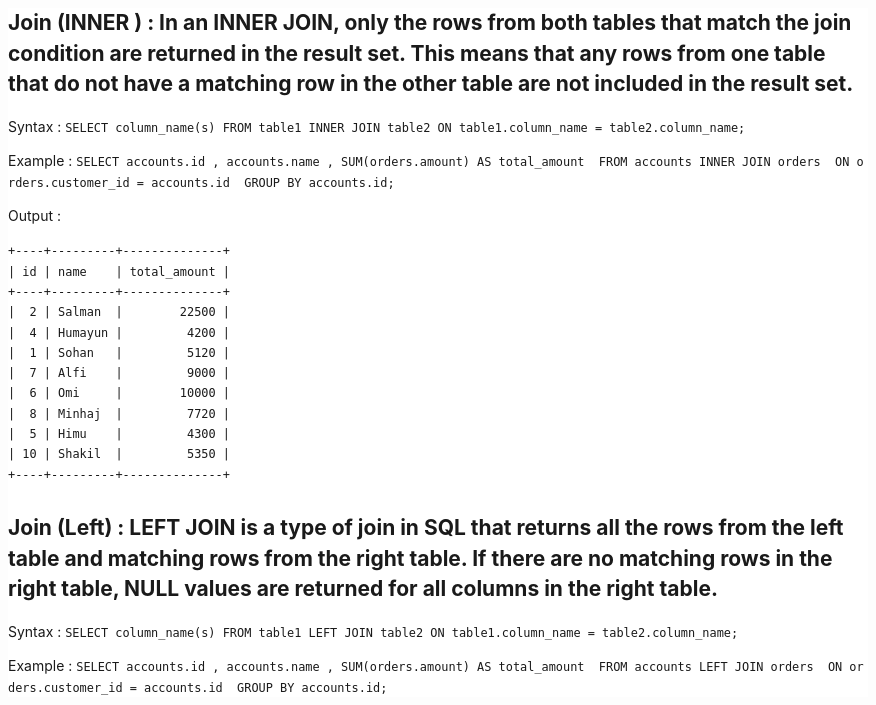 
## Join (INNER ) : In an INNER JOIN, only the rows from both tables that match the join condition are returned in the result set. This means that any rows from one table that do not have a matching row in the other table are not included in the result set.

Syntax : `SELECT column_name(s)
	  FROM table1
	  INNER JOIN table2
	  ON table1.column_name = table2.column_name;`
	  
Example : `SELECT accounts.id , accounts.name , SUM(orders.amount) AS total_amount 
		FROM accounts INNER JOIN orders 
			ON orders.customer_id = accounts.id 
				GROUP BY accounts.id;`
				
Output : 

	+----+---------+--------------+
	| id | name    | total_amount |
	+----+---------+--------------+
	|  2 | Salman  |        22500 |
	|  4 | Humayun |         4200 |
	|  1 | Sohan   |         5120 |
	|  7 | Alfi    |         9000 |
	|  6 | Omi     |        10000 |
	|  8 | Minhaj  |         7720 |
	|  5 | Himu    |         4300 |
	| 10 | Shakil  |         5350 |
	+----+---------+--------------+
 
 ## Join (Left) : LEFT JOIN is a type of join in SQL that returns all the rows from the left table and matching rows from the right table. If there are no matching rows in the right table, NULL values are returned for all columns in the right table.
 
 Syntax : `SELECT column_name(s)
	FROM table1
		LEFT JOIN table2
			ON table1.column_name = table2.column_name;`
			
Example : `SELECT accounts.id , accounts.name , SUM(orders.amount) AS total_amount 
		FROM accounts LEFT JOIN orders 
			ON orders.customer_id = accounts.id 
				GROUP BY accounts.id;`
				